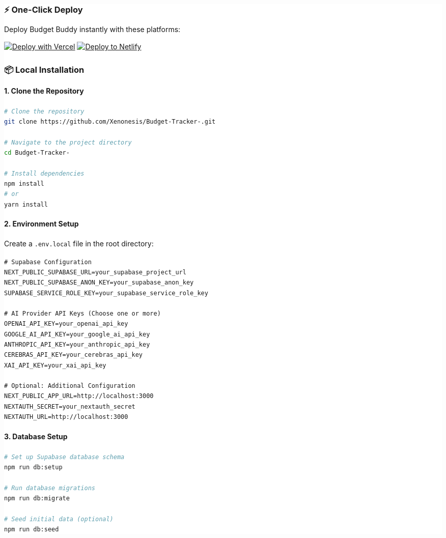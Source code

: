 ### ⚡ One-Click Deploy

Deploy Budget Buddy instantly with these platforms:

[![Deploy with Vercel](https://vercel.com/button)](https://vercel.com/new/clone?repository-url=https://github.com/Xenonesis/Budget-Tracker-)
[![Deploy to Netlify](https://www.netlify.com/img/deploy/button.svg)](https://app.netlify.com/start/deploy?repository=https://github.com/Xenonesis/Budget-Tracker-)

### 📦 Local Installation

#### 1. Clone the Repository

```bash
# Clone the repository
git clone https://github.com/Xenonesis/Budget-Tracker-.git

# Navigate to the project directory
cd Budget-Tracker-

# Install dependencies
npm install
# or
yarn install
```

#### 2. Environment Setup

Create a `.env.local` file in the root directory:

```env
# Supabase Configuration
NEXT_PUBLIC_SUPABASE_URL=your_supabase_project_url
NEXT_PUBLIC_SUPABASE_ANON_KEY=your_supabase_anon_key
SUPABASE_SERVICE_ROLE_KEY=your_supabase_service_role_key

# AI Provider API Keys (Choose one or more)
OPENAI_API_KEY=your_openai_api_key
GOOGLE_AI_API_KEY=your_google_ai_api_key
ANTHROPIC_API_KEY=your_anthropic_api_key
CEREBRAS_API_KEY=your_cerebras_api_key
XAI_API_KEY=your_xai_api_key

# Optional: Additional Configuration
NEXT_PUBLIC_APP_URL=http://localhost:3000
NEXTAUTH_SECRET=your_nextauth_secret
NEXTAUTH_URL=http://localhost:3000
```

#### 3. Database Setup

```bash
# Set up Supabase database schema
npm run db:setup

# Run database migrations
npm run db:migrate

# Seed initial data (optional)
npm run db:seed
```
